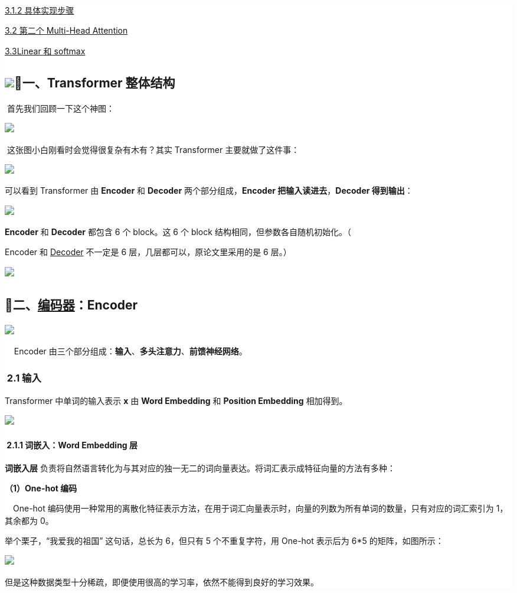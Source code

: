 [3.1.2 具体实现步骤](#t16)

 [3.2 第二个 Multi-Head Attention](#t17)

 [3.3Linear 和 softmax](#t18)

![](https://img-blog.csdnimg.cn/e27d5e1bc72f4e8587dc3349ff46cf86.gif)🌟一、Transformer 整体结构 
------------------------------------------------------------------------------------------

 首先我们回顾一下这个神图：

![](https://img-blog.csdnimg.cn/6f8173b5b7b64f678b3aa55dedf75b65.png)

 这张图小白刚看时会觉得很复杂有木有？其实 Transformer 主要就做了这件事：

![](https://img-blog.csdnimg.cn/927e0df3f2ee4f049d8fd91d2bcbe4d7.png)

可以看到 Transformer 由 **Encoder** 和 **Decoder** 两个部分组成，**Encoder 把输入读进去**，**Decoder 得到输出**： 

![](https://img-blog.csdnimg.cn/7b19edcbdb9b4b858f36c4cb189f14bf.png)

**Encoder** 和 **Decoder** 都包含 6 个 block。这 6 个 block 结构相同，但参数各自随机初始化。（

Encoder 和 [Decoder](https://so.csdn.net/so/search?q=Decoder&spm=1001.2101.3001.7020) 不一定是 6 层，几层都可以，原论文里采用的是 6 层。）

![](https://img-blog.csdnimg.cn/2db443b2830142c098ed03b3a00641ec.png)

🌟二、[编码器](https://so.csdn.net/so/search?q=%E7%BC%96%E7%A0%81%E5%99%A8&spm=1001.2101.3001.7020)：Encoder
------------------------------------------------------------------------------------------------------

![](https://img-blog.csdnimg.cn/1c8c3afebedb4fd485c8711415a0be77.png)

    Encoder 由三个部分组成：**输入**、**多头注意力**、**前馈神经网络**。

###  2.1 输入

Transformer 中单词的输入表示 **x** 由 **Word Embedding** 和 **Position Embedding** 相加得到。

![](https://img-blog.csdnimg.cn/e28bc3235b174b50a62741e637f016a9.png)

####  2.1.1 词嵌入：Word Embedding 层

**词嵌入层** 负责将自然语言转化为与其对应的独一无二的词向量表达。将词汇表示成特征向量的方法有多种：

**（1）One-hot 编码**

 One-hot 编码使用一种常用的离散化特征表示方法，在用于词汇向量表示时，向量的列数为所有单词的数量，只有对应的词汇索引为 1，其余都为 0。

举个栗子，“我爱我的祖国” 这句话，总长为 6，但只有 5 个不重复字符，用 One-hot 表示后为 6*5 的矩阵，如图所示：

![](https://img-blog.csdnimg.cn/img_convert/52e56a1904d501394e39147fa9275755.png)

但是这种数据类型十分稀疏，即便使用很高的学习率，依然不能得到良好的学习效果。
